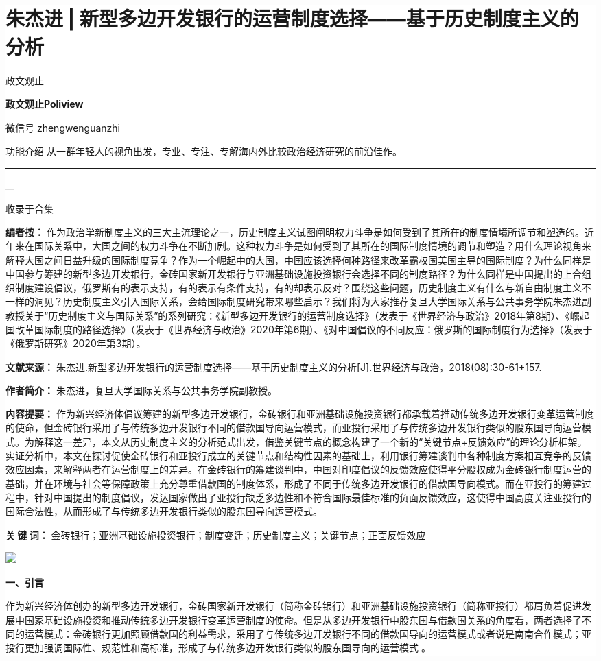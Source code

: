 

#  朱杰进 | 新型多边开发银行的运营制度选择——基于历史制度主义的分析

政文观止  

**政文观止Poliview** 

微信号 zhengwenguanzhi

功能介绍 从一群年轻人的视角出发，专业、专注、专解海内外比较政治经济研究的前沿佳作。

____

__

收录于合集

**编者按：**
作为政治学新制度主义的三大主流理论之一，历史制度主义试图阐明权力斗争是如何受到了其所在的制度情境所调节和塑造的。近年来在国际关系中，大国之间的权力斗争在不断加剧。这种权力斗争是如何受到了其所在的国际制度情境的调节和塑造？用什么理论视角来解释大国之间日益升级的国际制度竞争？作为一个崛起中的大国，中国应该选择何种路径来改革霸权国美国主导的国际制度？为什么同样是中国参与筹建的新型多边开发银行，金砖国家新开发银行与亚洲基础设施投资银行会选择不同的制度路径？为什么同样是中国提出的上合组织制度建设倡议，俄罗斯有的表示支持，有的表示有条件支持，有的却表示反对？围绕这些问题，历史制度主义有什么与新自由制度主义不一样的洞见？历史制度主义引入国际关系，会给国际制度研究带来哪些启示？我们将为大家推荐复旦大学国际关系与公共事务学院朱杰进副教授关于“历史制度主义与国际关系”的系列研究：《新型多边开发银行的运营制度选择》（发表于《世界经济与政治》2018年第8期）、《崛起国改革国际制度的路径选择》（发表于《世界经济与政治》2020年第6期）、《对中国倡议的不同反应：俄罗斯的国际制度行为选择》（发表于《俄罗斯研究》2020年第3期）。

  

 **文献来源：** 朱杰进.新型多边开发银行的运营制度选择——基于历史制度主义的分析[J].世界经济与政治，2018(08):30-61+157.  

  

 **作者简介：** 朱杰进，复旦大学国际关系与公共事务学院副教授。

  

 **内容提要：**
作为新兴经济体倡议筹建的新型多边开发银行，金砖银行和亚洲基础设施投资银行都承载着推动传统多边开发银行变革运营制度的使命，但金砖银行采用了与传统多边开发银行不同的借款国导向运营模式，而亚投行采用了与传统多边开发银行类似的股东国导向运营模式。为解释这一差异，本文从历史制度主义的分析范式出发，借鉴关键节点的概念构建了一个新的“关键节点+反馈效应”的理论分析框架。实证分析中，本文在探讨促使金砖银行和亚投行成立的关键节点和结构性因素的基础上，利用银行筹建谈判中各种制度方案相互竞争的反馈效应因素，来解释两者在运营制度上的差异。在金砖银行的筹建谈判中，中国对印度倡议的反馈效应使得平分股权成为金砖银行制度运营的基础，并在环境与社会等保障政策上充分尊重借款国的制度体系，形成了不同于传统多边开发银行的借款国导向模式。而在亚投行的筹建过程中，针对中国提出的制度倡议，发达国家做出了亚投行缺乏多边性和不符合国际最佳标准的负面反馈效应，这使得中国高度关注亚投行的国际合法性，从而形成了与传统多边开发银行类似的股东国导向运营模式。

  

 **关 键 词：** 金砖银行；亚洲基础设施投资银行；制度变迁；历史制度主义；关键节点；正面反馈效应

  

![](images/285/2.jpeg)

  

  
  

  

  

  

 **一、引言**

  

作为新兴经济体创办的新型多边开发银行，金砖国家新开发银行（简称金砖银行）和亚洲基础设施投资银行（简称亚投行）都肩负着促进发展中国家基础设施投资和推动传统多边开发银行变革运营制度的使命。但是从多边开发银行中股东国与借款国关系的角度看，两者选择了不同的运营模式：金砖银行更加照顾借款国的利益需求，采用了与传统多边开发银行不同的借款国导向的运营模式或者说是南南合作模式；亚投行更加强调国际性、规范性和高标准，形成了与传统多边开发银行类似的股东国导向的运营模式
。
